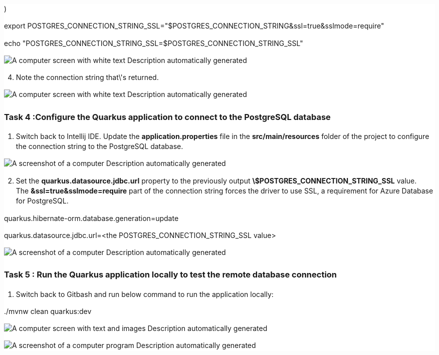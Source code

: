 )

export
POSTGRES_CONNECTION_STRING_SSL="$POSTGRES_CONNECTION_STRING&ssl=true&sslmode=require"

echo "POSTGRES_CONNECTION_STRING_SSL=$POSTGRES_CONNECTION_STRING_SSL"

![A computer screen with white text Description automatically
generated](./media/image45.jpeg)

4.  Note the connection string that\\'s returned.

![A computer screen with white text Description automatically
generated](./media/image46.jpeg)

### Task 4 :Configure the Quarkus application to connect to the PostgreSQL database

1.  Switch back to Intellij IDE. Update
    the **application.properties** file in
    the **src/main/resources** folder of the project to configure the
    connection string to the PostgreSQL database.

![A screenshot of a computer Description automatically
generated](./media/image47.jpeg)

2.  Set the **quarkus.datasource.jdbc.url** property to the previously
    output **\\$POSTGRES_CONNECTION_STRING_SSL** value.
    The **&ssl=true&sslmode=require** part of the connection string
    forces the driver to use SSL, a requirement for Azure Database for
    PostgreSQL.

quarkus.hibernate-orm.database.generation=update

quarkus.datasource.jdbc.url=\<the POSTGRES_CONNECTION_STRING_SSL value\>

![A screenshot of a computer Description automatically
generated](./media/image48.jpeg)

### Task 5 : Run the Quarkus application locally to test the remote database connection

1.  Switch back to Gitbash and run below command to run the application
    locally:

./mvnw clean quarkus:dev

![A computer screen with text and images Description automatically
generated](./media/image49.jpeg)

![A screenshot of a computer program Description automatically
generated](./media/image50.jpeg)
